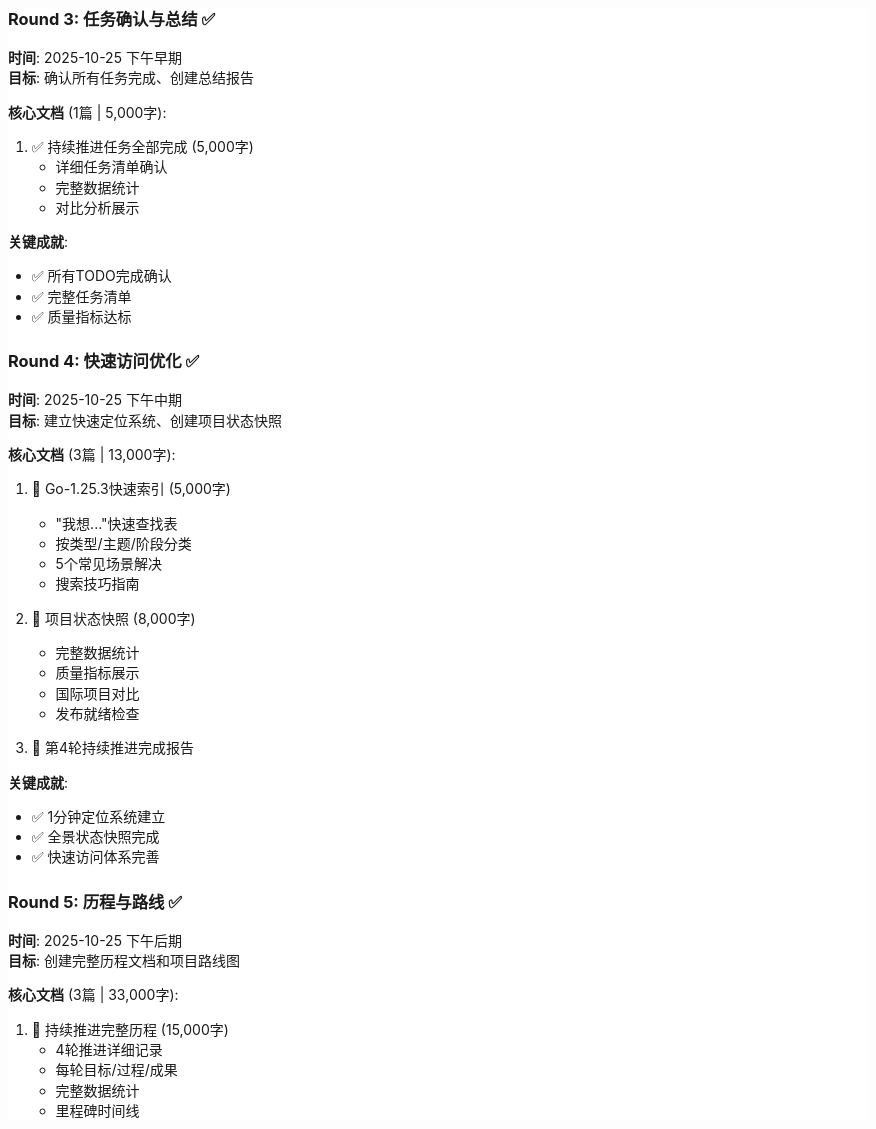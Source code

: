### Round 3: 任务确认与总结 ✅

**时间**: 2025-10-25 下午早期  
**目标**: 确认所有任务完成、创建总结报告

**核心文档** (1篇 | 5,000字):

1. ✅ 持续推进任务全部完成 (5,000字)
   - 详细任务清单确认
   - 完整数据统计
   - 对比分析展示

**关键成就**:

- ✅ 所有TODO完成确认
- ✅ 完整任务清单
- ✅ 质量指标达标

### Round 4: 快速访问优化 ✅

**时间**: 2025-10-25 下午中期  
**目标**: 建立快速定位系统、创建项目状态快照

**核心文档** (3篇 | 13,000字):

1. 📌 Go-1.25.3快速索引 (5,000字)
   - "我想..."快速查找表
   - 按类型/主题/阶段分类
   - 5个常见场景解决
   - 搜索技巧指南

2. 📸 项目状态快照 (8,000字)
   - 完整数据统计
   - 质量指标展示
   - 国际项目对比
   - 发布就绪检查

3. 🎊 第4轮持续推进完成报告

**关键成就**:

- ✅ 1分钟定位系统建立
- ✅ 全景状态快照完成
- ✅ 快速访问体系完善

### Round 5: 历程与路线 ✅

**时间**: 2025-10-25 下午后期  
**目标**: 创建完整历程文档和项目路线图

**核心文档** (3篇 | 33,000字):

1. 📜 持续推进完整历程 (15,000字)
   - 4轮推进详细记录
   - 每轮目标/过程/成果
   - 完整数据统计
   - 里程碑时间线
